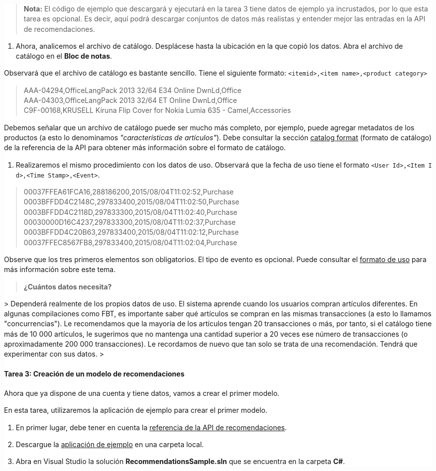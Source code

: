  > **Nota:** El código de ejemplo que descargará y ejecutará en la tarea 3 tiene datos de ejemplo ya incrustados, por lo que esta tarea es opcional. Es decir, aquí podrá descargar conjuntos de datos más realistas y entender mejor las entradas en la API de recomendaciones.

1.	Ahora, analicemos el archivo de catálogo. Desplácese hasta la ubicación en la que copió los datos. Abra el archivo de catálogo en el **Bloc de notas**.

 Observará que el archivo de catálogo es bastante sencillo. Tiene el siguiente formato: `<itemid>,<item name>,<product category>`

 >  AAA-04294,OfficeLangPack 2013 32/64 E34 Online DwnLd,Office <br> AAA-04303,OfficeLangPack 2013 32/64 ET Online DwnLd,Office <br> C9F-00168,KRUSELL Kiruna Flip Cover for Nokia Lumia 635 - Camel,Accessories

 Debemos señalar que un archivo de catálogo puede ser mucho más completo, por ejemplo, puede agregar metadatos de los productos (a esto lo denominamos *"características de artículos"*). Debe consultar la sección [catalog format](http://go.microsoft.com/fwlink/?LinkID=760716) (formato de catálogo) de la referencia de la API para obtener más información sobre el formato de catálogo.

1. Realizaremos el mismo procedimiento con los datos de uso. Observará que la fecha de uso tiene el formato `<User Id>,<Item Id>,<Time Stamp>,<Event>`.

  > 00037FFEA61FCA16,288186200,2015/08/04T11:02:52,Purchase 0003BFFDD4C2148C,297833400,2015/08/04T11:02:50,Purchase 0003BFFDD4C2118D,297833300,2015/08/04T11:02:40,Purchase 00030000D16C4237,297833300,2015/08/04T11:02:37,Purchase 0003BFFDD4C20B63,297833400,2015/08/04T11:02:12,Purchase 00037FFEC8567FB8,297833400,2015/08/04T11:02:04,Purchase

Observe que los tres primeros elementos son obligatorios. El tipo de evento es opcional. Puede consultar el [formato de uso](http://go.microsoft.com/fwlink/?LinkID=760712) para más información sobre este tema.

 > **¿Cuántos datos necesita?**
 <p>
>  Dependerá realmente de los propios datos de uso. El sistema aprende cuando los usuarios compran artículos diferentes. En algunas compilaciones como FBT, es importante saber qué artículos se compran en las mismas transacciones (a esto lo llamamos "concurrencias"). Le recomendamos que la mayoría de los artículos tengan 20 transacciones o más, por tanto, si el catálogo tiene más de 10&#160;000 artículos, le sugerimos que no mantenga una cantidad superior a 20 veces ese número de transacciones (o aproximadamente 200&#160;000 transacciones). Le recordamos de nuevo que tan solo se trata de una recomendación. Tendrá que experimentar con sus datos.
> </p>

<a name="Ex1Task3"></a>
#### Tarea 3: Creación de un modelo de recomendaciones ####

Ahora que ya dispone de una cuenta y tiene datos, vamos a crear el primer modelo.

En esta tarea, utilizaremos la aplicación de ejemplo para crear el primer modelo.

1. En primer lugar, debe tener en cuenta la [referencia de la API de recomendaciones](http://go.microsoft.com/fwlink/?LinkId=759348).

1. Descargue la [aplicación de ejemplo](http://go.microsoft.com/fwlink/?LinkID=759344) en una carpeta local.

1. Abra en Visual Studio la solución **RecommendationsSample.sln** que se encuentra en la carpeta **C#**.
